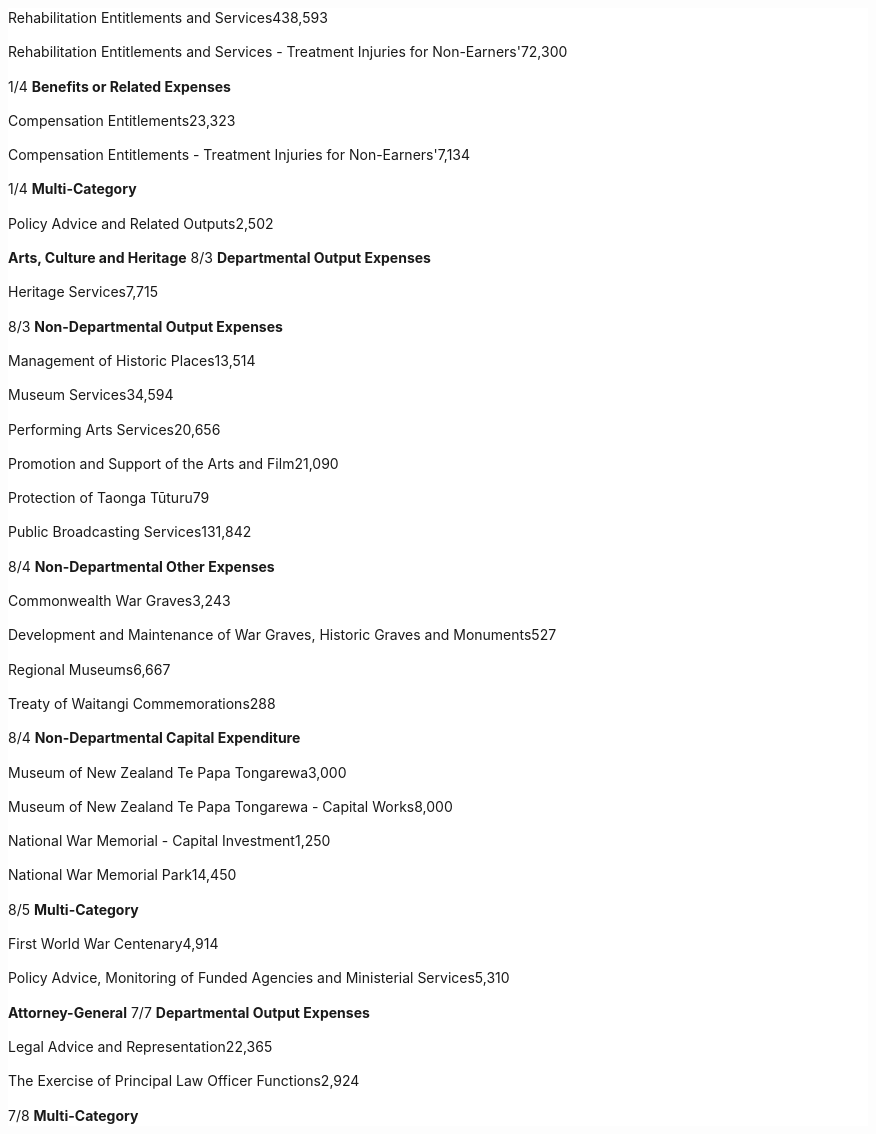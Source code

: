 Rehabilitation Entitlements and Services438,593

Rehabilitation Entitlements and Services - Treatment Injuries for Non-Earners'72,300

1/4 **Benefits or Related Expenses** 

Compensation Entitlements23,323

Compensation Entitlements - Treatment Injuries for Non-Earners'7,134

1/4 **Multi-Category** 

Policy Advice and Related Outputs2,502

**Arts, Culture and Heritage** 8/3 **Departmental Output Expenses** 

Heritage Services7,715

8/3 **Non-Departmental Output Expenses** 

Management of Historic Places13,514

Museum Services34,594

Performing Arts Services20,656

Promotion and Support of the Arts and Film21,090

Protection of Taonga Tūturu79

Public Broadcasting Services131,842

8/4 **Non-Departmental Other Expenses** 

Commonwealth War Graves3,243

Development and Maintenance of War Graves, Historic Graves and Monuments527

Regional Museums6,667

Treaty of Waitangi Commemorations288

8/4 **Non-Departmental Capital Expenditure** 

Museum of New Zealand Te Papa Tongarewa3,000

Museum of New Zealand Te Papa Tongarewa - Capital Works8,000

National War Memorial - Capital Investment1,250

National War Memorial Park14,450

8/5 **Multi-Category** 

First World War Centenary4,914

Policy Advice, Monitoring of Funded Agencies and Ministerial Services5,310

**Attorney-General** 7/7 **Departmental Output Expenses** 

Legal Advice and Representation22,365

The Exercise of Principal Law Officer Functions2,924

7/8 **Multi-Category** 
